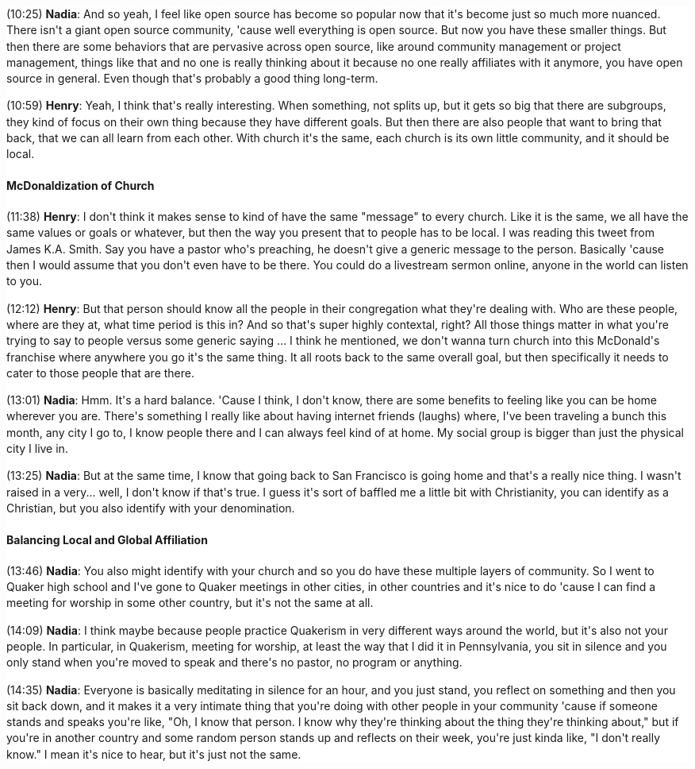 (10:25) **Nadia**: And so yeah, I feel like open source has become so popular now that it's become just so much more nuanced. There isn't a giant open source community, 'cause well everything is open source. But now you have these smaller things. But then there are some behaviors that are pervasive across open source, like around community management or project management, things like that and  no one is really thinking about it because no one really affiliates with it anymore, you have open source in general. Even though that's probably a good thing long-term.

(10:59) **Henry**: Yeah, I think that's really interesting. When something, not splits up, but it gets so big that there are subgroups, they kind of focus on their own thing because they have different goals. But then there are also people that want to bring that back, that we can all learn from each other. With church it's the same, each church is its own little community, and it should be local.

#### McDonaldization of Church

(11:38) **Henry**: I don't think it makes sense to kind of have the same "message" to every church. Like it is the same, we all have the same values or goals or whatever, but then the way you present that to people has to be local. I was reading this tweet from James K.A. Smith. Say you have a pastor who's preaching, he doesn't give a generic message to the person. Basically 'cause then I would assume that you don't even have to be there. You could do a livestream sermon online, anyone in the world can listen to you.

(12:12) **Henry**: But that person should know all the people in their congregation what they're dealing with. Who are these people, where are they at, what time period is this in? And so that's super highly contextal, right? All those things matter in what you're trying to say to people versus some generic saying ... I think he mentioned, we don't wanna turn church into this McDonald's franchise where anywhere you go it's the same thing. It all roots back to the same overall goal, but then specifically it needs to cater to those people that are there.

(13:01) **Nadia**: Hmm. It's a hard balance. 'Cause I think, I don't know, there are some benefits to feeling like you can be home wherever you are. There's something I really like about having internet friends (laughs) where, I've been traveling a bunch this month, any city I go to, I know people there and I can always feel kind of at home. My social group is bigger than just the physical city I live in.

(13:25) **Nadia**: But at the same time, I know that going back to San Francisco is going home and that's a really nice thing. I wasn't raised in a very... well, I don't know if that's true. I guess it's sort of baffled me a little bit with Christianity, you can identify as a Christian, but you also identify with your denomination.

#### Balancing Local and Global Affiliation

(13:46) **Nadia**: You also might identify with your church and so you do have these multiple layers of community. So I went to Quaker high school and I've gone to Quaker meetings in other cities, in other countries and it's nice to do 'cause I can find a meeting for worship in some other country, but it's not the same at all.

(14:09) **Nadia**: I think maybe because people practice Quakerism in very different ways around the world, but it's also not your people. In particular, in Quakerism, meeting for worship, at least the way that I did it in Pennsylvania, you sit in silence and you only stand when you're moved to speak and there's no pastor, no program or anything.

(14:35) **Nadia**: Everyone is basically meditating in silence for an hour, and you just stand, you reflect on something and then you sit back down, and it makes it a very intimate thing that you're doing with other people in your community 'cause if someone stands and speaks you're like, "Oh, I know that person. I know why they're thinking about the thing they're thinking about," but if you're in another country and some random person stands up and reflects on their week, you're just kinda like, "I don't really know." I mean it's nice to hear, but it's just not the same.
